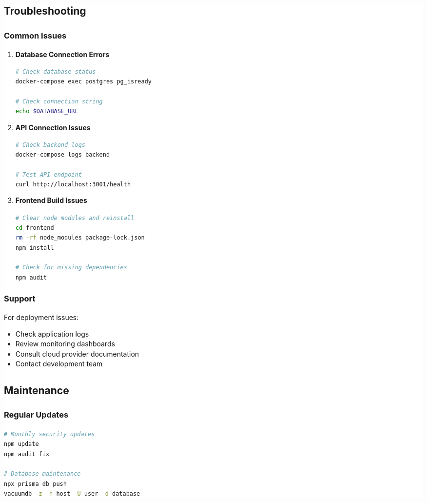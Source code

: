 ## Troubleshooting

### Common Issues

1. **Database Connection Errors**

   ```bash
   # Check database status
   docker-compose exec postgres pg_isready

   # Check connection string
   echo $DATABASE_URL
   ```

2. **API Connection Issues**

   ```bash
   # Check backend logs
   docker-compose logs backend

   # Test API endpoint
   curl http://localhost:3001/health
   ```

3. **Frontend Build Issues**

   ```bash
   # Clear node modules and reinstall
   cd frontend
   rm -rf node_modules package-lock.json
   npm install

   # Check for missing dependencies
   npm audit
   ```

### Support

For deployment issues:

- Check application logs
- Review monitoring dashboards
- Consult cloud provider documentation
- Contact development team

## Maintenance

### Regular Updates

```bash
# Monthly security updates
npm update
npm audit fix

# Database maintenance
npx prisma db push
vacuumdb -z -h host -U user -d database
```
